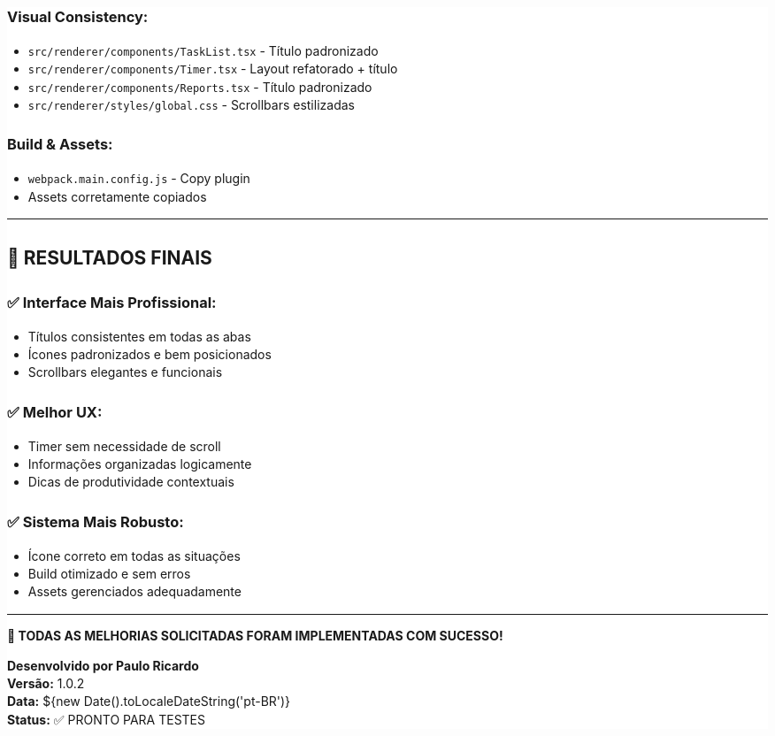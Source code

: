### **Visual Consistency:**
- `src/renderer/components/TaskList.tsx` - Título padronizado
- `src/renderer/components/Timer.tsx` - Layout refatorado + título
- `src/renderer/components/Reports.tsx` - Título padronizado
- `src/renderer/styles/global.css` - Scrollbars estilizadas

### **Build & Assets:**
- `webpack.main.config.js` - Copy plugin
- Assets corretamente copiados

---

## 🎯 **RESULTADOS FINAIS**

### **✅ Interface Mais Profissional:**
- Títulos consistentes em todas as abas
- Ícones padronizados e bem posicionados
- Scrollbars elegantes e funcionais

### **✅ Melhor UX:**
- Timer sem necessidade de scroll
- Informações organizadas logicamente
- Dicas de produtividade contextuais

### **✅ Sistema Mais Robusto:**
- Ícone correto em todas as situações
- Build otimizado e sem erros
- Assets gerenciados adequadamente

---

**🎉 TODAS AS MELHORIAS SOLICITADAS FORAM IMPLEMENTADAS COM SUCESSO!**

**Desenvolvido por Paulo Ricardo**  
**Versão:** 1.0.2  
**Data:** ${new Date().toLocaleDateString('pt-BR')}  
**Status:** ✅ PRONTO PARA TESTES